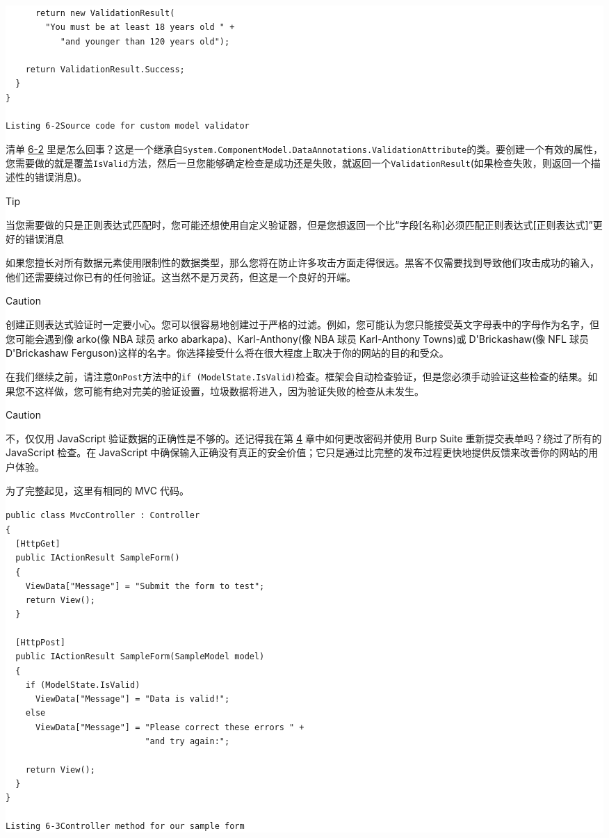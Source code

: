 ```
      return new ValidationResult(
        "You must be at least 18 years old " +
           "and younger than 120 years old");

    return ValidationResult.Success;
  }
}

Listing 6-2Source code for custom model validator

```

清单 [6-2](#PC2) 里是怎么回事？这是一个继承自`System.ComponentModel.DataAnnotations.ValidationAttribute`的类。要创建一个有效的属性，您需要做的就是覆盖`IsValid`方法，然后一旦您能够确定检查是成功还是失败，就返回一个`ValidationResult`(如果检查失败，则返回一个描述性的错误消息)。

Tip

当您需要做的只是正则表达式匹配时，您可能还想使用自定义验证器，但是您想返回一个比“字段[名称]必须匹配正则表达式[正则表达式]”更好的错误消息

如果您擅长对所有数据元素使用限制性的数据类型，那么您将在防止许多攻击方面走得很远。黑客不仅需要找到导致他们攻击成功的输入，他们还需要绕过你已有的任何验证。这当然不是万灵药，但这是一个良好的开端。

Caution

创建正则表达式验证时一定要小心。您可以很容易地创建过于严格的过滤。例如，您可能认为您只能接受英文字母表中的字母作为名字，但您可能会遇到像 arko(像 NBA 球员 arko abarkapa)、Karl-Anthony(像 NBA 球员 Karl-Anthony Towns)或 D'Brickashaw(像 NFL 球员 D'Brickashaw Ferguson)这样的名字。你选择接受什么将在很大程度上取决于你的网站的目的和受众。

在我们继续之前，请注意`OnPost`方法中的`if (ModelState.IsValid)`检查。框架会自动检查验证，但是您必须手动验证这些检查的结果。如果您不这样做，您可能有绝对完美的验证设置，垃圾数据将进入，因为验证失败的检查从未发生。

Caution

不，仅仅用 JavaScript 验证数据的正确性是不够的。还记得我在第 [4](04.html) 章中如何更改密码并使用 Burp Suite 重新提交表单吗？绕过了所有的 JavaScript 检查。在 JavaScript 中确保输入正确没有真正的安全价值；它只是通过比完整的发布过程更快地提供反馈来改善你的网站的用户体验。

为了完整起见，这里有相同的 MVC 代码。

```
public class MvcController : Controller
{
  [HttpGet]
  public IActionResult SampleForm()
  {
    ViewData["Message"] = "Submit the form to test";
    return View();
  }

  [HttpPost]
  public IActionResult SampleForm(SampleModel model)
  {
    if (ModelState.IsValid)
      ViewData["Message"] = "Data is valid!";
    else
      ViewData["Message"] = "Please correct these errors " +
                            "and try again:";

    return View();
  }
}

Listing 6-3Controller method for our sample form

```
